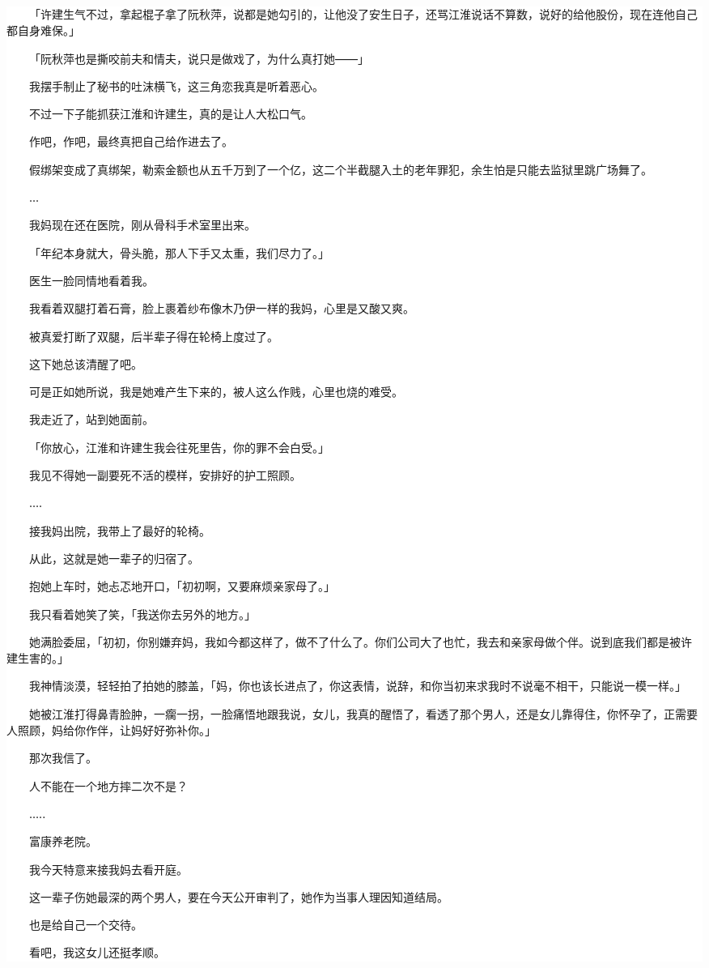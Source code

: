 &emsp;&emsp;「许建生气不过，拿起棍子拿了阮秋萍，说都是她勾引的，让他没了安生日子，还骂江淮说话不算数，说好的给他股份，现在连他自己都自身难保。」  
  
&emsp;&emsp;「阮秋萍也是撕咬前夫和情夫，说只是做戏了，为什么真打她——」  
  
&emsp;&emsp;我摆手制止了秘书的吐沫横飞，这三角恋我真是听着恶心。  
  
&emsp;&emsp;不过一下子能抓获江淮和许建生，真的是让人大松口气。  
  
&emsp;&emsp;作吧，作吧，最终真把自己给作进去了。  
  
&emsp;&emsp;假绑架变成了真绑架，勒索金额也从五千万到了一个亿，这二个半截腿入土的老年罪犯，余生怕是只能去监狱里跳广场舞了。  
  
&emsp;&emsp;...  
  
&emsp;&emsp;我妈现在还在医院，刚从骨科手术室里出来。  
  
&emsp;&emsp;「年纪本身就大，骨头脆，那人下手又太重，我们尽力了。」  
  
&emsp;&emsp;医生一脸同情地看着我。  
  
&emsp;&emsp;我看着双腿打着石膏，脸上裹着纱布像木乃伊一样的我妈，心里是又酸又爽。  
  
&emsp;&emsp;被真爱打断了双腿，后半辈子得在轮椅上度过了。  
  
&emsp;&emsp;这下她总该清醒了吧。  
  
&emsp;&emsp;可是正如她所说，我是她难产生下来的，被人这么作贱，心里也烧的难受。  
  
&emsp;&emsp;我走近了，站到她面前。  
  
&emsp;&emsp;「你放心，江淮和许建生我会往死里告，你的罪不会白受。」  
  
&emsp;&emsp;我见不得她一副要死不活的模样，安排好的护工照顾。  
  
&emsp;&emsp;....  
  
&emsp;&emsp;接我妈出院，我带上了最好的轮椅。  
  
&emsp;&emsp;从此，这就是她一辈子的归宿了。  
  
&emsp;&emsp;抱她上车时，她忐忑地开口，「初初啊，又要麻烦亲家母了。」  
  
&emsp;&emsp;我只看着她笑了笑，「我送你去另外的地方。」  
  
&emsp;&emsp;她满脸委屈，「初初，你别嫌弃妈，我如今都这样了，做不了什么了。你们公司大了也忙，我去和亲家母做个伴。说到底我们都是被许建生害的。」  
  
&emsp;&emsp;我神情淡漠，轻轻拍了拍她的膝盖，「妈，你也该长进点了，你这表情，说辞，和你当初来求我时不说毫不相干，只能说一模一样。」  
  
&emsp;&emsp;她被江淮打得鼻青脸肿，一瘸一拐，一脸痛悟地跟我说，女儿，我真的醒悟了，看透了那个男人，还是女儿靠得住，你怀孕了，正需要人照顾，妈给你作伴，让妈好好弥补你。」  
  
&emsp;&emsp;那次我信了。  
  
&emsp;&emsp;人不能在一个地方摔二次不是？  
  
&emsp;&emsp;.....  
  
&emsp;&emsp;富康养老院。  
  
&emsp;&emsp;我今天特意来接我妈去看开庭。  
  
&emsp;&emsp;这一辈子伤她最深的两个男人，要在今天公开审判了，她作为当事人理因知道结局。  
  
&emsp;&emsp;也是给自己一个交待。  
  
&emsp;&emsp;看吧，我这女儿还挺孝顺。  
  